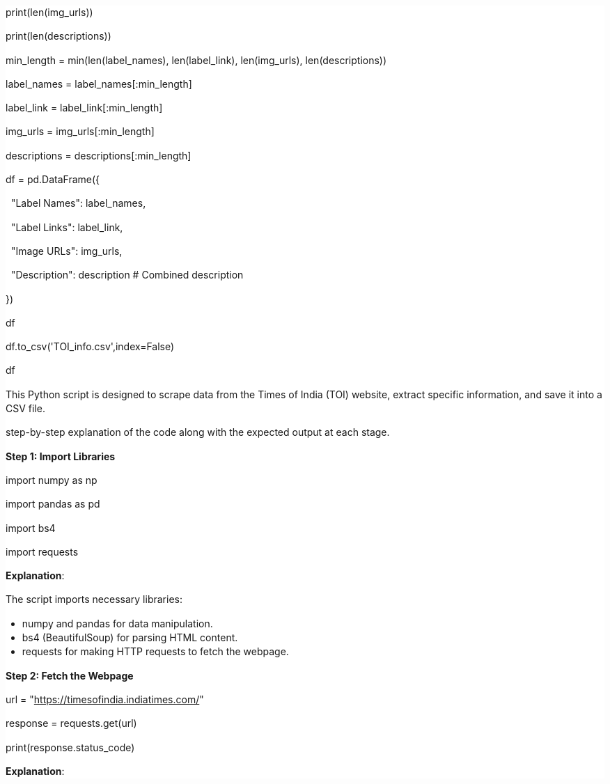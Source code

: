 print(len(img_urls))

print(len(descriptions))

min_length = min(len(label_names), len(label_link), len(img_urls), len(descriptions))

label_names = label_names\[:min_length\]

label_link = label_link\[:min_length\]

img_urls = img_urls\[:min_length\]

descriptions = descriptions\[:min_length\]

df = pd.DataFrame({

&nbsp;   "Label Names": label_names,

&nbsp;   "Label Links": label_link,

&nbsp;   "Image URLs": img_urls,

&nbsp;   "Description": description  # Combined description

})

df

df.to_csv('TOI_info.csv',index=False)

df

This Python script is designed to scrape data from the Times of India (TOI) website, extract specific information, and save it into a CSV file.

step-by-step explanation of the code along with the expected output at each stage.

**Step 1: Import Libraries**

import numpy as np

import pandas as pd

import bs4

import requests

**Explanation**:

The script imports necessary libraries:

- numpy and pandas for data manipulation.
- bs4 (BeautifulSoup) for parsing HTML content.
- requests for making HTTP requests to fetch the webpage.

**Step 2: Fetch the Webpage**

url = "<https://timesofindia.indiatimes.com/>"

response = requests.get(url)

print(response.status_code)

**Explanation**:
